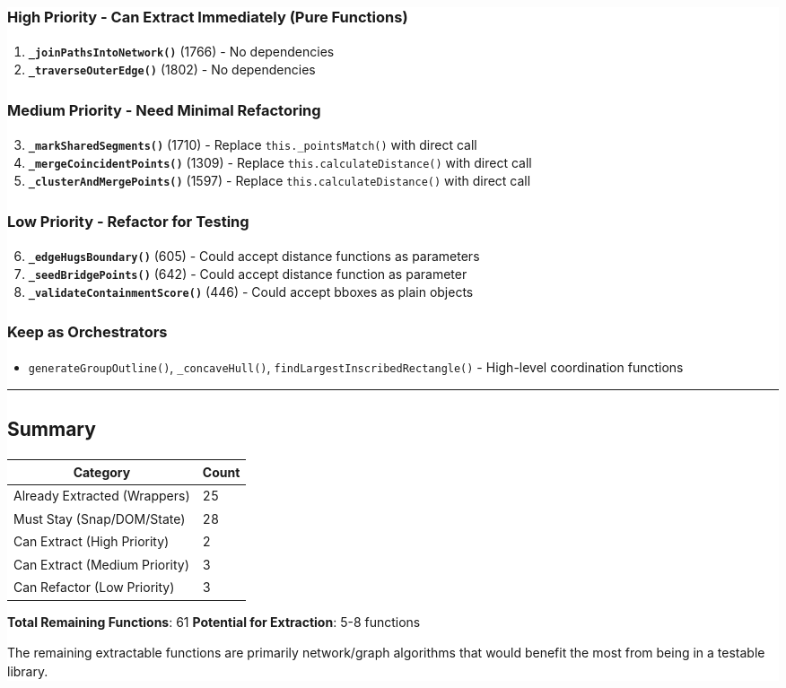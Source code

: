 ### High Priority - Can Extract Immediately (Pure Functions)
1. **`_joinPathsIntoNetwork()`** (1766) - No dependencies
2. **`_traverseOuterEdge()`** (1802) - No dependencies

### Medium Priority - Need Minimal Refactoring
3. **`_markSharedSegments()`** (1710) - Replace `this._pointsMatch()` with direct call
4. **`_mergeCoincidentPoints()`** (1309) - Replace `this.calculateDistance()` with direct call
5. **`_clusterAndMergePoints()`** (1597) - Replace `this.calculateDistance()` with direct call

### Low Priority - Refactor for Testing
6. **`_edgeHugsBoundary()`** (605) - Could accept distance functions as parameters
7. **`_seedBridgePoints()`** (642) - Could accept distance function as parameter
8. **`_validateContainmentScore()`** (446) - Could accept bboxes as plain objects

### Keep as Orchestrators
- `generateGroupOutline()`, `_concaveHull()`, `findLargestInscribedRectangle()` - High-level coordination functions

---

## Summary

| Category | Count |
|----------|-------|
| Already Extracted (Wrappers) | 25 |
| Must Stay (Snap/DOM/State) | 28 |
| Can Extract (High Priority) | 2 |
| Can Extract (Medium Priority) | 3 |
| Can Refactor (Low Priority) | 3 |

**Total Remaining Functions**: 61
**Potential for Extraction**: 5-8 functions

The remaining extractable functions are primarily network/graph algorithms that would benefit the most from being in a testable library.

